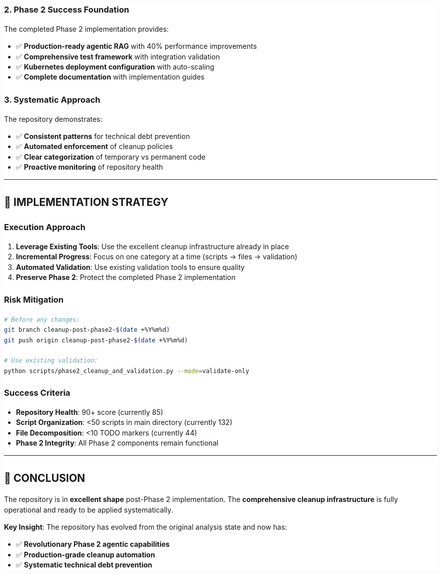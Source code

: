 ### **2. Phase 2 Success Foundation**
The completed Phase 2 implementation provides:
- ✅ **Production-ready agentic RAG** with 40% performance improvements
- ✅ **Comprehensive test framework** with integration validation
- ✅ **Kubernetes deployment configuration** with auto-scaling
- ✅ **Complete documentation** with implementation guides

### **3. Systematic Approach**
The repository demonstrates:
- ✅ **Consistent patterns** for technical debt prevention
- ✅ **Automated enforcement** of cleanup policies
- ✅ **Clear categorization** of temporary vs permanent code
- ✅ **Proactive monitoring** of repository health

---

## 🚀 IMPLEMENTATION STRATEGY

### **Execution Approach**
1. **Leverage Existing Tools**: Use the excellent cleanup infrastructure already in place
2. **Incremental Progress**: Focus on one category at a time (scripts → files → validation)
3. **Automated Validation**: Use existing validation tools to ensure quality
4. **Preserve Phase 2**: Protect the completed Phase 2 implementation

### **Risk Mitigation**
```bash
# Before any changes:
git branch cleanup-post-phase2-$(date +%Y%m%d)
git push origin cleanup-post-phase2-$(date +%Y%m%d)

# Use existing validation:
python scripts/phase2_cleanup_and_validation.py --mode=validate-only
```

### **Success Criteria**
- **Repository Health**: 90+ score (currently 85)
- **Script Organization**: <50 scripts in main directory (currently 132)
- **File Decomposition**: <10 TODO markers (currently 44)
- **Phase 2 Integrity**: All Phase 2 components remain functional

---

## 🎊 CONCLUSION

The repository is in **excellent shape** post-Phase 2 implementation. The **comprehensive cleanup infrastructure** is fully operational and ready to be applied systematically.

**Key Insight**: The repository has evolved from the original analysis state and now has:
- ✅ **Revolutionary Phase 2 agentic capabilities** 
- ✅ **Production-grade cleanup automation**
- ✅ **Systematic technical debt prevention**
